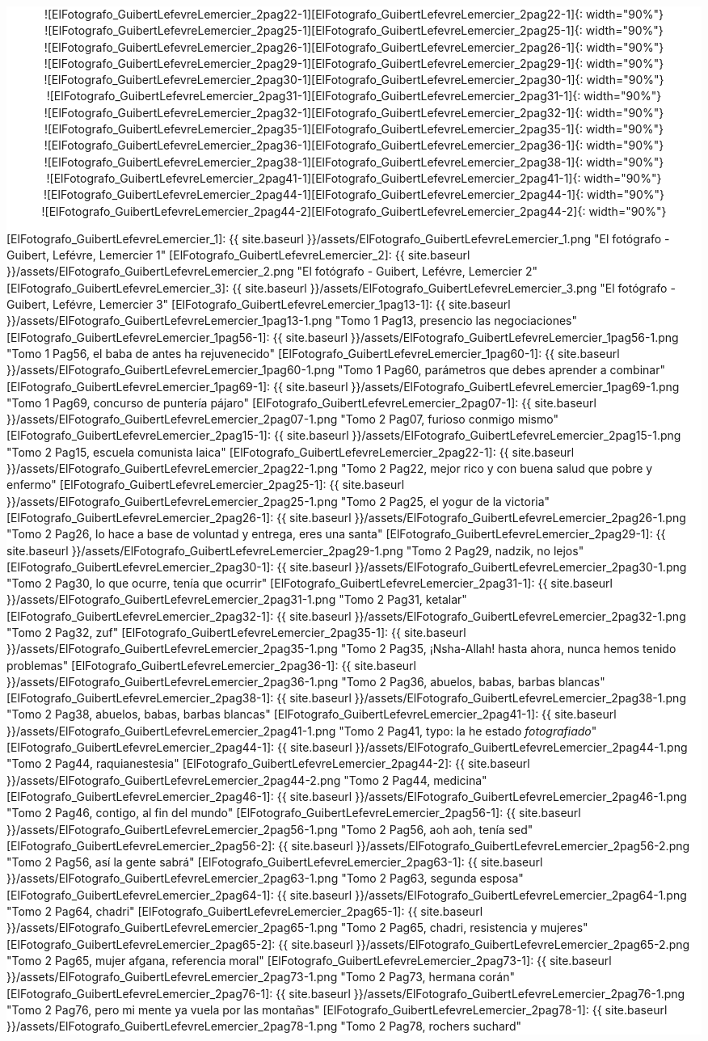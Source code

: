 <div style="text-align:center" markdown="1">
![ElFotografo_GuibertLefevreLemercier_2pag22-1][ElFotografo_GuibertLefevreLemercier_2pag22-1]{: width="90%"}
</div>

<div style="text-align:center" markdown="1">
![ElFotografo_GuibertLefevreLemercier_2pag25-1][ElFotografo_GuibertLefevreLemercier_2pag25-1]{: width="90%"}
</div>

<div style="text-align:center" markdown="1">
![ElFotografo_GuibertLefevreLemercier_2pag26-1][ElFotografo_GuibertLefevreLemercier_2pag26-1]{: width="90%"}
</div>

<div style="text-align:center" markdown="1">
![ElFotografo_GuibertLefevreLemercier_2pag29-1][ElFotografo_GuibertLefevreLemercier_2pag29-1]{: width="90%"}
</div>

<div style="text-align:center" markdown="1">
![ElFotografo_GuibertLefevreLemercier_2pag30-1][ElFotografo_GuibertLefevreLemercier_2pag30-1]{: width="90%"}
</div>

<div style="text-align:center" markdown="1">
![ElFotografo_GuibertLefevreLemercier_2pag31-1][ElFotografo_GuibertLefevreLemercier_2pag31-1]{: width="90%"}
</div>

<div style="text-align:center" markdown="1">
![ElFotografo_GuibertLefevreLemercier_2pag32-1][ElFotografo_GuibertLefevreLemercier_2pag32-1]{: width="90%"}
</div>

<div style="text-align:center" markdown="1">
![ElFotografo_GuibertLefevreLemercier_2pag35-1][ElFotografo_GuibertLefevreLemercier_2pag35-1]{: width="90%"}
</div>

<div style="text-align:center" markdown="1">
![ElFotografo_GuibertLefevreLemercier_2pag36-1][ElFotografo_GuibertLefevreLemercier_2pag36-1]{: width="90%"}
</div>

<div style="text-align:center" markdown="1">
![ElFotografo_GuibertLefevreLemercier_2pag38-1][ElFotografo_GuibertLefevreLemercier_2pag38-1]{: width="90%"}
</div>

<div style="text-align:center" markdown="1">
![ElFotografo_GuibertLefevreLemercier_2pag41-1][ElFotografo_GuibertLefevreLemercier_2pag41-1]{: width="90%"}
</div>

<div style="text-align:center" markdown="1">
![ElFotografo_GuibertLefevreLemercier_2pag44-1][ElFotografo_GuibertLefevreLemercier_2pag44-1]{: width="90%"}
</div>

<div style="text-align:center" markdown="1">
![ElFotografo_GuibertLefevreLemercier_2pag44-2][ElFotografo_GuibertLefevreLemercier_2pag44-2]{: width="90%"}
</div>


[1]: https://en.wikipedia.org/wiki/The_Photographer_(comics)
[2]: https://es.wikipedia.org/wiki/Emmanuel_Guibert
[3]: https://en.wikipedia.org/wiki/Didier_Lef%C3%A8vre
[4]: https://drive.google.com/file/d/0BwP-qW2ubuj5WU1QNVN3dmpwQWs/view
[ElFotografo_GuibertLefevreLemercier_1]: {{ site.baseurl }}/assets/ElFotografo_GuibertLefevreLemercier_1.png "El fotógrafo - Guibert, Lefévre, Lemercier 1"
[ElFotografo_GuibertLefevreLemercier_2]: {{ site.baseurl }}/assets/ElFotografo_GuibertLefevreLemercier_2.png "El fotógrafo - Guibert, Lefévre, Lemercier 2"
[ElFotografo_GuibertLefevreLemercier_3]: {{ site.baseurl }}/assets/ElFotografo_GuibertLefevreLemercier_3.png "El fotógrafo - Guibert, Lefévre, Lemercier 3"
[ElFotografo_GuibertLefevreLemercier_1pag13-1]: {{ site.baseurl }}/assets/ElFotografo_GuibertLefevreLemercier_1pag13-1.png "Tomo 1 Pag13, presencio las negociaciones"
[ElFotografo_GuibertLefevreLemercier_1pag56-1]: {{ site.baseurl }}/assets/ElFotografo_GuibertLefevreLemercier_1pag56-1.png "Tomo 1 Pag56, el baba de antes ha rejuvenecido"
[ElFotografo_GuibertLefevreLemercier_1pag60-1]: {{ site.baseurl }}/assets/ElFotografo_GuibertLefevreLemercier_1pag60-1.png "Tomo 1 Pag60, parámetros que debes aprender a combinar"
[ElFotografo_GuibertLefevreLemercier_1pag69-1]: {{ site.baseurl }}/assets/ElFotografo_GuibertLefevreLemercier_1pag69-1.png "Tomo 1 Pag69, concurso de puntería pájaro"
[ElFotografo_GuibertLefevreLemercier_2pag07-1]: {{ site.baseurl }}/assets/ElFotografo_GuibertLefevreLemercier_2pag07-1.png "Tomo 2 Pag07, furioso conmigo mismo"
[ElFotografo_GuibertLefevreLemercier_2pag15-1]: {{ site.baseurl }}/assets/ElFotografo_GuibertLefevreLemercier_2pag15-1.png "Tomo 2 Pag15, escuela comunista laica"
[ElFotografo_GuibertLefevreLemercier_2pag22-1]: {{ site.baseurl }}/assets/ElFotografo_GuibertLefevreLemercier_2pag22-1.png "Tomo 2 Pag22, mejor rico y con buena salud que pobre y enfermo"
[ElFotografo_GuibertLefevreLemercier_2pag25-1]: {{ site.baseurl }}/assets/ElFotografo_GuibertLefevreLemercier_2pag25-1.png "Tomo 2 Pag25, el yogur de la victoria"
[ElFotografo_GuibertLefevreLemercier_2pag26-1]: {{ site.baseurl }}/assets/ElFotografo_GuibertLefevreLemercier_2pag26-1.png "Tomo 2 Pag26, lo hace a base de voluntad y entrega, eres una santa"
[ElFotografo_GuibertLefevreLemercier_2pag29-1]: {{ site.baseurl }}/assets/ElFotografo_GuibertLefevreLemercier_2pag29-1.png "Tomo 2 Pag29, nadzik, no lejos"
[ElFotografo_GuibertLefevreLemercier_2pag30-1]: {{ site.baseurl }}/assets/ElFotografo_GuibertLefevreLemercier_2pag30-1.png "Tomo 2 Pag30, lo que ocurre, tenía que ocurrir"
[ElFotografo_GuibertLefevreLemercier_2pag31-1]: {{ site.baseurl }}/assets/ElFotografo_GuibertLefevreLemercier_2pag31-1.png "Tomo 2 Pag31, ketalar"
[ElFotografo_GuibertLefevreLemercier_2pag32-1]: {{ site.baseurl }}/assets/ElFotografo_GuibertLefevreLemercier_2pag32-1.png "Tomo 2 Pag32, zuf"
[ElFotografo_GuibertLefevreLemercier_2pag35-1]: {{ site.baseurl }}/assets/ElFotografo_GuibertLefevreLemercier_2pag35-1.png "Tomo 2 Pag35, ¡Nsha-Allah! hasta ahora, nunca hemos tenido problemas"
[ElFotografo_GuibertLefevreLemercier_2pag36-1]: {{ site.baseurl }}/assets/ElFotografo_GuibertLefevreLemercier_2pag36-1.png "Tomo 2 Pag36, abuelos, babas, barbas blancas"
[ElFotografo_GuibertLefevreLemercier_2pag38-1]: {{ site.baseurl }}/assets/ElFotografo_GuibertLefevreLemercier_2pag38-1.png "Tomo 2 Pag38, abuelos, babas, barbas blancas"
[ElFotografo_GuibertLefevreLemercier_2pag41-1]: {{ site.baseurl }}/assets/ElFotografo_GuibertLefevreLemercier_2pag41-1.png "Tomo 2 Pag41, typo: la he estado *fotografiado*"
[ElFotografo_GuibertLefevreLemercier_2pag44-1]: {{ site.baseurl }}/assets/ElFotografo_GuibertLefevreLemercier_2pag44-1.png "Tomo 2 Pag44, raquianestesia"
[ElFotografo_GuibertLefevreLemercier_2pag44-2]: {{ site.baseurl }}/assets/ElFotografo_GuibertLefevreLemercier_2pag44-2.png "Tomo 2 Pag44, medicina"
[ElFotografo_GuibertLefevreLemercier_2pag46-1]: {{ site.baseurl }}/assets/ElFotografo_GuibertLefevreLemercier_2pag46-1.png "Tomo 2 Pag46, contigo, al fin del mundo"
[ElFotografo_GuibertLefevreLemercier_2pag56-1]: {{ site.baseurl }}/assets/ElFotografo_GuibertLefevreLemercier_2pag56-1.png "Tomo 2 Pag56, aoh aoh, tenía sed"
[ElFotografo_GuibertLefevreLemercier_2pag56-2]: {{ site.baseurl }}/assets/ElFotografo_GuibertLefevreLemercier_2pag56-2.png "Tomo 2 Pag56, así la gente sabrá"
[ElFotografo_GuibertLefevreLemercier_2pag63-1]: {{ site.baseurl }}/assets/ElFotografo_GuibertLefevreLemercier_2pag63-1.png "Tomo 2 Pag63, segunda esposa"
[ElFotografo_GuibertLefevreLemercier_2pag64-1]: {{ site.baseurl }}/assets/ElFotografo_GuibertLefevreLemercier_2pag64-1.png "Tomo 2 Pag64, chadri"
[ElFotografo_GuibertLefevreLemercier_2pag65-1]: {{ site.baseurl }}/assets/ElFotografo_GuibertLefevreLemercier_2pag65-1.png "Tomo 2 Pag65, chadri, resistencia y mujeres"
[ElFotografo_GuibertLefevreLemercier_2pag65-2]: {{ site.baseurl }}/assets/ElFotografo_GuibertLefevreLemercier_2pag65-2.png "Tomo 2 Pag65, mujer afgana, referencia moral"
[ElFotografo_GuibertLefevreLemercier_2pag73-1]: {{ site.baseurl }}/assets/ElFotografo_GuibertLefevreLemercier_2pag73-1.png "Tomo 2 Pag73, hermana corán"
[ElFotografo_GuibertLefevreLemercier_2pag76-1]: {{ site.baseurl }}/assets/ElFotografo_GuibertLefevreLemercier_2pag76-1.png "Tomo 2 Pag76, pero mi mente ya vuela por las montañas"
[ElFotografo_GuibertLefevreLemercier_2pag78-1]: {{ site.baseurl }}/assets/ElFotografo_GuibertLefevreLemercier_2pag78-1.png "Tomo 2 Pag78, rochers suchard"